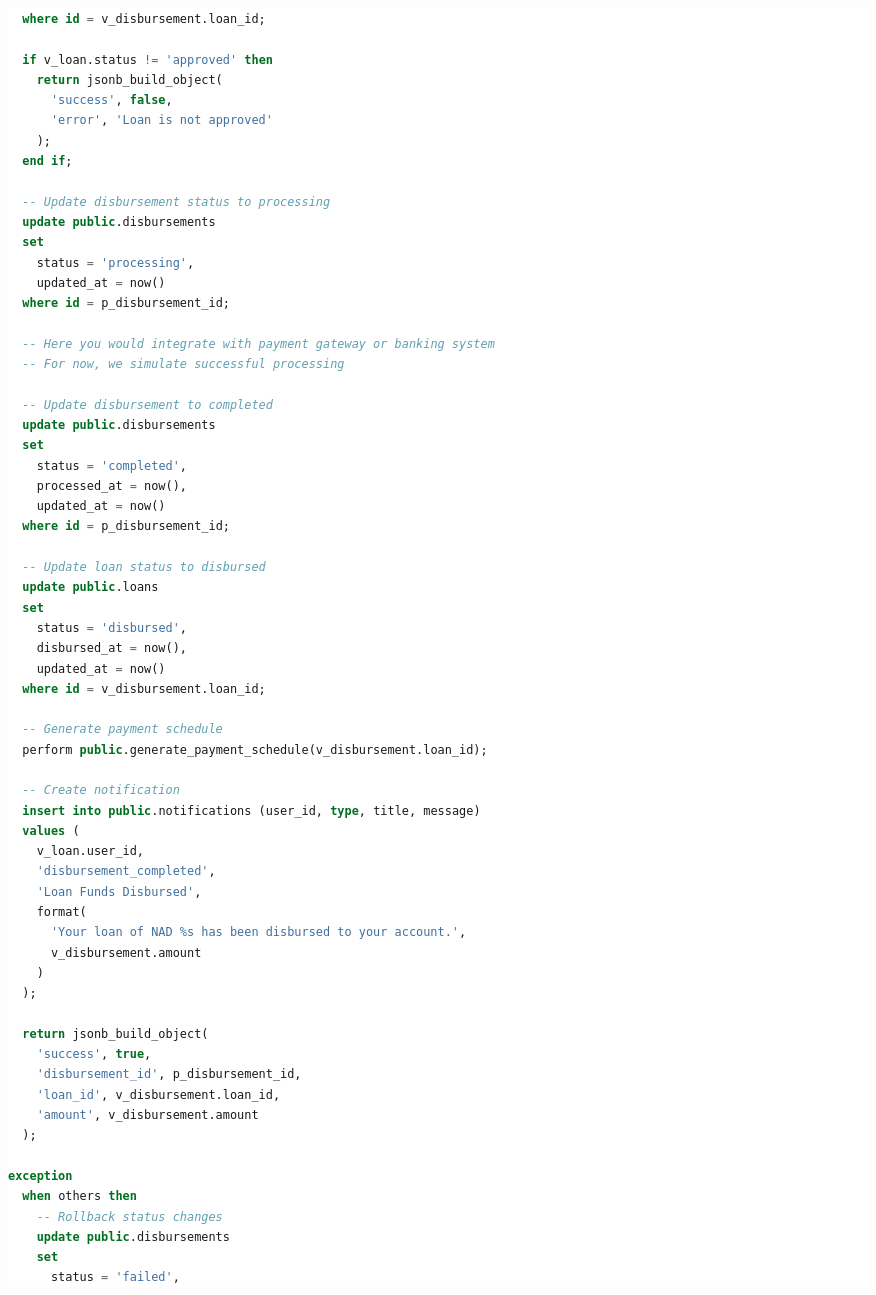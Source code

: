 ```sql
  where id = v_disbursement.loan_id;

  if v_loan.status != 'approved' then
    return jsonb_build_object(
      'success', false,
      'error', 'Loan is not approved'
    );
  end if;

  -- Update disbursement status to processing
  update public.disbursements
  set 
    status = 'processing',
    updated_at = now()
  where id = p_disbursement_id;

  -- Here you would integrate with payment gateway or banking system
  -- For now, we simulate successful processing
  
  -- Update disbursement to completed
  update public.disbursements
  set 
    status = 'completed',
    processed_at = now(),
    updated_at = now()
  where id = p_disbursement_id;

  -- Update loan status to disbursed
  update public.loans
  set 
    status = 'disbursed',
    disbursed_at = now(),
    updated_at = now()
  where id = v_disbursement.loan_id;

  -- Generate payment schedule
  perform public.generate_payment_schedule(v_disbursement.loan_id);

  -- Create notification
  insert into public.notifications (user_id, type, title, message)
  values (
    v_loan.user_id,
    'disbursement_completed',
    'Loan Funds Disbursed',
    format(
      'Your loan of NAD %s has been disbursed to your account.',
      v_disbursement.amount
    )
  );

  return jsonb_build_object(
    'success', true,
    'disbursement_id', p_disbursement_id,
    'loan_id', v_disbursement.loan_id,
    'amount', v_disbursement.amount
  );

exception
  when others then
    -- Rollback status changes
    update public.disbursements
    set 
      status = 'failed',
```